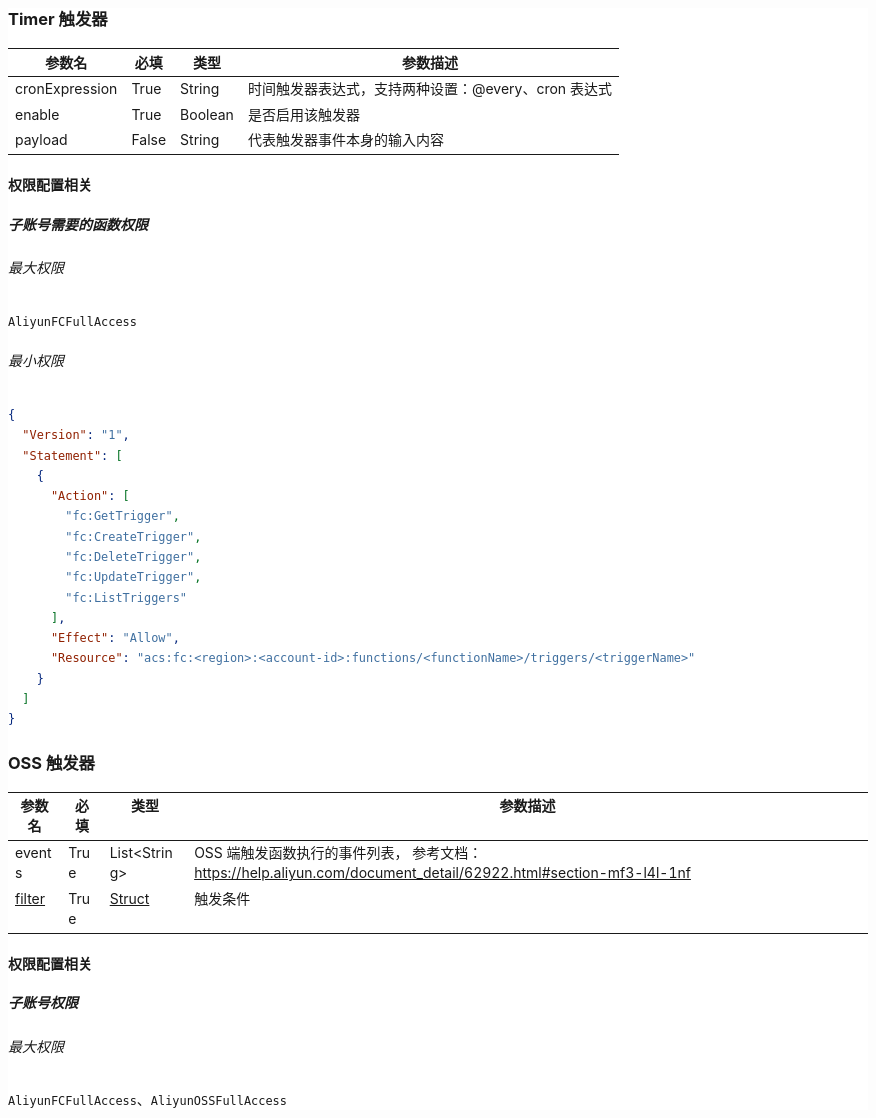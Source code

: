 ### Timer 触发器

| 参数名         | 必填  | 类型    | 参数描述                                            |
| -------------- | ----- | ------- | --------------------------------------------------- |
| cronExpression | True  | String  | 时间触发器表达式，支持两种设置：@every、cron 表达式 |
| enable         | True  | Boolean | 是否启用该触发器                                    |
| payload        | False | String  | 代表触发器事件本身的输入内容                        |

#### 权限配置相关

##### 子账号需要的函数权限

###### 最大权限

`AliyunFCFullAccess`

###### 最小权限

```json
{
  "Version": "1",
  "Statement": [
    {
      "Action": [
        "fc:GetTrigger",
        "fc:CreateTrigger",
        "fc:DeleteTrigger",
        "fc:UpdateTrigger",
        "fc:ListTriggers"
      ],
      "Effect": "Allow",
      "Resource": "acs:fc:<region>:<account-id>:functions/<functionName>/triggers/<triggerName>"
    }
  ]
}
```

### OSS 触发器

| 参数名            | 必填 | 类型              | 参数描述                                                                                                        |
| ----------------- | ---- | ----------------- | --------------------------------------------------------------------------------------------------------------- |
| events            | True | List\<String\>    | OSS 端触发函数执行的事件列表， 参考文档：https://help.aliyun.com/document_detail/62922.html#section-mf3-l4l-1nf |
| [filter](#filter) | True | [Struct](#filter) | 触发条件                                                                                                        |

#### 权限配置相关

##### 子账号权限

###### 最大权限

`AliyunFCFullAccess`、`AliyunOSSFullAccess`
